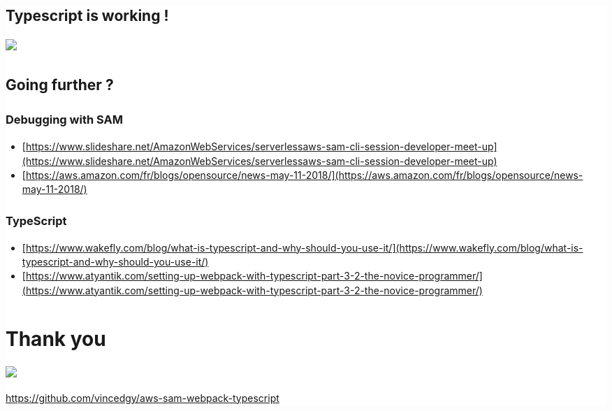 

## Typescript is working !

![](https://media.giphy.com/media/XreQmk7ETCak0/giphy.gif)




## Going further ?


### Debugging with SAM

- [https://www.slideshare.net/AmazonWebServices/serverlessaws-sam-cli-session-developer-meet-up](https://www.slideshare.net/AmazonWebServices/serverlessaws-sam-cli-session-developer-meet-up)
- [https://aws.amazon.com/fr/blogs/opensource/news-may-11-2018/](https://aws.amazon.com/fr/blogs/opensource/news-may-11-2018/)


### TypeScript 

- [https://www.wakefly.com/blog/what-is-typescript-and-why-should-you-use-it/](https://www.wakefly.com/blog/what-is-typescript-and-why-should-you-use-it/)
- [https://www.atyantik.com/setting-up-webpack-with-typescript-part-3-2-the-novice-programmer/](https://www.atyantik.com/setting-up-webpack-with-typescript-part-3-2-the-novice-programmer/)



# Thank you

![](https://static.hitek.fr/img/actualite/2013/07/12/1373633772evolutionofgeek.jpg)

https://github.com/vincedgy/aws-sam-webpack-typescript